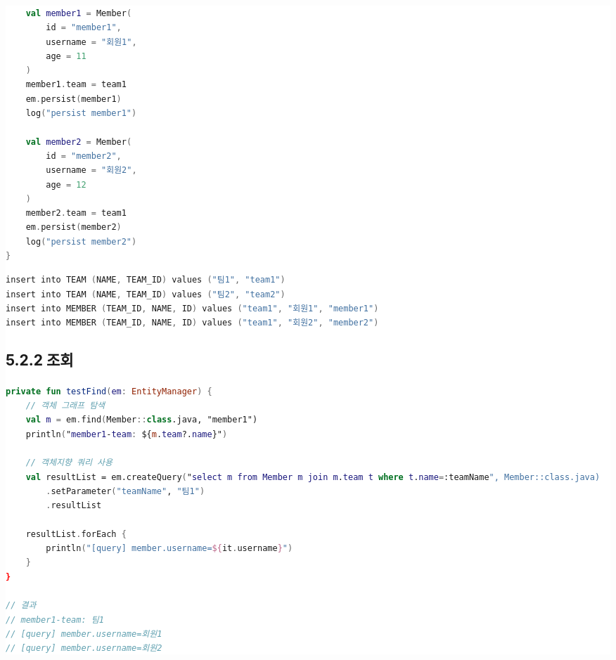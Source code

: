 ```kotlin
    val member1 = Member(
        id = "member1",
        username = "회원1",
        age = 11
    )
    member1.team = team1
    em.persist(member1)
    log("persist member1")

    val member2 = Member(
        id = "member2",
        username = "회원2",
        age = 12
    )
    member2.team = team1
    em.persist(member2)
    log("persist member2")
}
```

```kotlin
insert into TEAM (NAME, TEAM_ID) values ("팀1", "team1")
insert into TEAM (NAME, TEAM_ID) values ("팀2", "team2")
insert into MEMBER (TEAM_ID, NAME, ID) values ("team1", "회원1", "member1")
insert into MEMBER (TEAM_ID, NAME, ID) values ("team1", "회원2", "member2")
```

## 5.2.2 조회

```kotlin
private fun testFind(em: EntityManager) {
	// 객체 그래프 탐색
    val m = em.find(Member::class.java, "member1")
    println("member1-team: ${m.team?.name}")

	// 객체지향 쿼리 사용
    val resultList = em.createQuery("select m from Member m join m.team t where t.name=:teamName", Member::class.java)
        .setParameter("teamName", "팀1")
        .resultList

    resultList.forEach {
        println("[query] member.username=${it.username}")
    }
}

// 결과
// member1-team: 팀1
// [query] member.username=회원1
// [query] member.username=회원2
```
